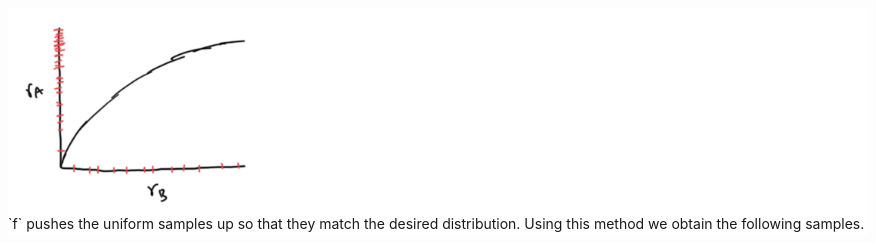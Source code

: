 <img src="/circPrb/final.png" alt="drawing" width="270"/> 
<br />
 `f` pushes the uniform samples up so that they match the desired distribution. 
 Using this method we obtain the following samples.
<br /> 